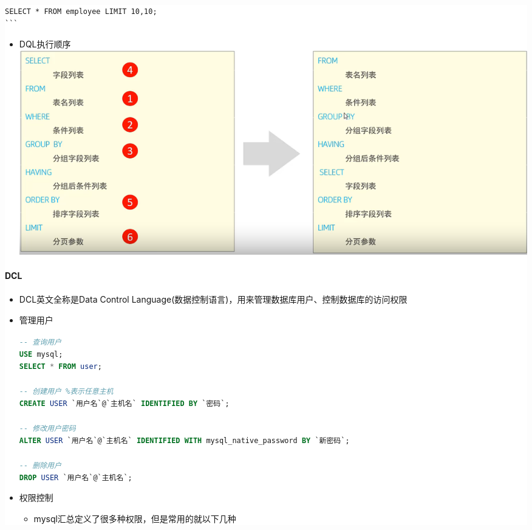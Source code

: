     SELECT * FROM employee LIMIT 10,10;
    ```

- DQL执行顺序
  ![](./img/5.png)

#### DCL

- DCL英文全称是Data Control Language(数据控制语言)，用来管理数据库用户、控制数据库的访问权限

- 管理用户
  ```sql
  -- 查询用户
  USE mysql;
  SELECT * FROM user;

  -- 创建用户 %表示任意主机
  CREATE USER `用户名`@`主机名` IDENTIFIED BY `密码`;

  -- 修改用户密码
  ALTER USER `用户名`@`主机名` IDENTIFIED WITH mysql_native_password BY `新密码`;

  -- 删除用户
  DROP USER `用户名`@`主机名`;
  ```

- 权限控制
  - mysql汇总定义了很多种权限，但是常用的就以下几种